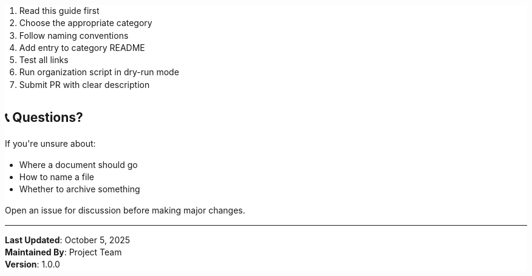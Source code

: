 1. Read this guide first
2. Choose the appropriate category
3. Follow naming conventions
4. Add entry to category README
5. Test all links
6. Run organization script in dry-run mode
7. Submit PR with clear description

## 📞 Questions?

If you're unsure about:
- Where a document should go
- How to name a file
- Whether to archive something

Open an issue for discussion before making major changes.

---

**Last Updated**: October 5, 2025  
**Maintained By**: Project Team  
**Version**: 1.0.0
